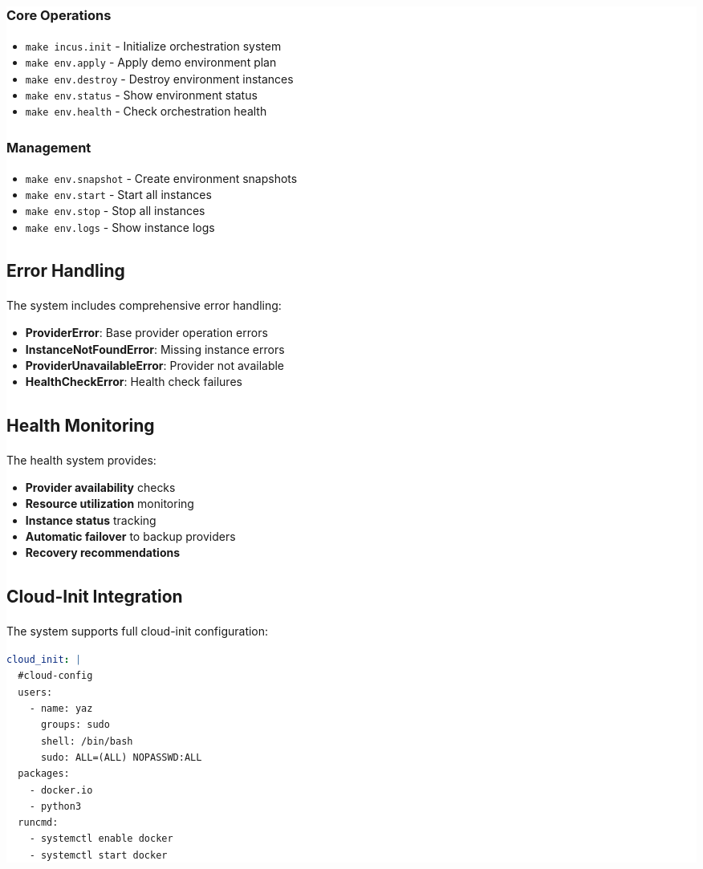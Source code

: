 ### Core Operations
- `make incus.init` - Initialize orchestration system
- `make env.apply` - Apply demo environment plan
- `make env.destroy` - Destroy environment instances
- `make env.status` - Show environment status
- `make env.health` - Check orchestration health

### Management
- `make env.snapshot` - Create environment snapshots
- `make env.start` - Start all instances
- `make env.stop` - Stop all instances
- `make env.logs` - Show instance logs

## Error Handling

The system includes comprehensive error handling:

- **ProviderError**: Base provider operation errors
- **InstanceNotFoundError**: Missing instance errors
- **ProviderUnavailableError**: Provider not available
- **HealthCheckError**: Health check failures

## Health Monitoring

The health system provides:

- **Provider availability** checks
- **Resource utilization** monitoring
- **Instance status** tracking
- **Automatic failover** to backup providers
- **Recovery recommendations**

## Cloud-Init Integration

The system supports full cloud-init configuration:

```yaml
cloud_init: |
  #cloud-config
  users:
    - name: yaz
      groups: sudo
      shell: /bin/bash
      sudo: ALL=(ALL) NOPASSWD:ALL
  packages:
    - docker.io
    - python3
  runcmd:
    - systemctl enable docker
    - systemctl start docker
```
